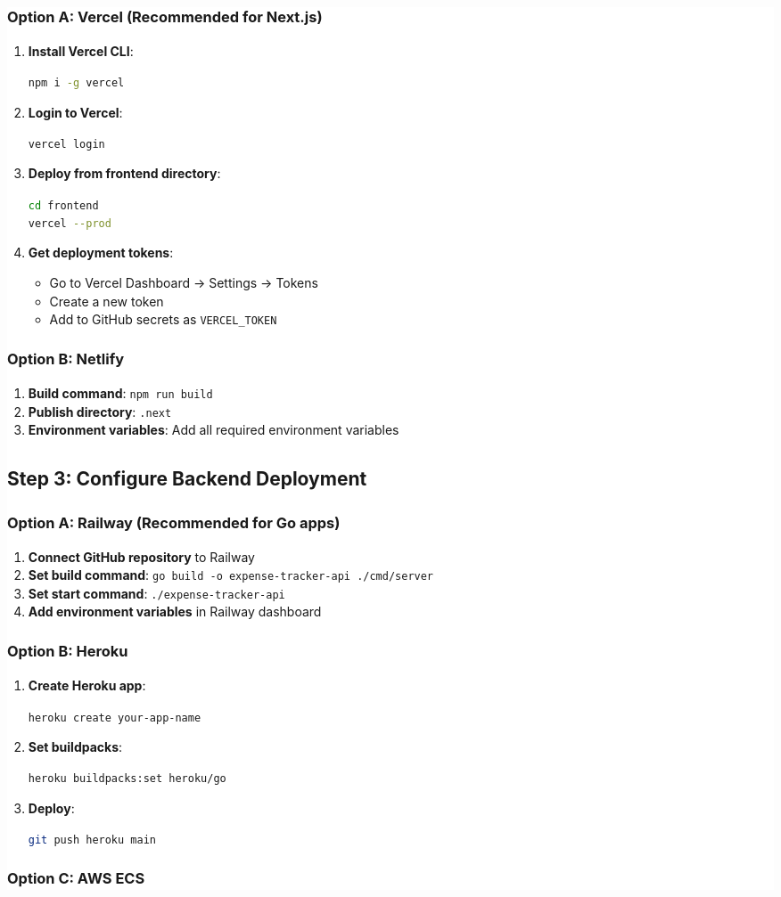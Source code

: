 ### Option A: Vercel (Recommended for Next.js)

1. **Install Vercel CLI**:
   ```bash
   npm i -g vercel
   ```

2. **Login to Vercel**:
   ```bash
   vercel login
   ```

3. **Deploy from frontend directory**:
   ```bash
   cd frontend
   vercel --prod
   ```

4. **Get deployment tokens**:
   - Go to Vercel Dashboard → Settings → Tokens
   - Create a new token
   - Add to GitHub secrets as `VERCEL_TOKEN`

### Option B: Netlify

1. **Build command**: `npm run build`
2. **Publish directory**: `.next`
3. **Environment variables**: Add all required environment variables

## Step 3: Configure Backend Deployment

### Option A: Railway (Recommended for Go apps)

1. **Connect GitHub repository** to Railway
2. **Set build command**: `go build -o expense-tracker-api ./cmd/server`
3. **Set start command**: `./expense-tracker-api`
4. **Add environment variables** in Railway dashboard

### Option B: Heroku

1. **Create Heroku app**:
   ```bash
   heroku create your-app-name
   ```

2. **Set buildpacks**:
   ```bash
   heroku buildpacks:set heroku/go
   ```

3. **Deploy**:
   ```bash
   git push heroku main
   ```

### Option C: AWS ECS
